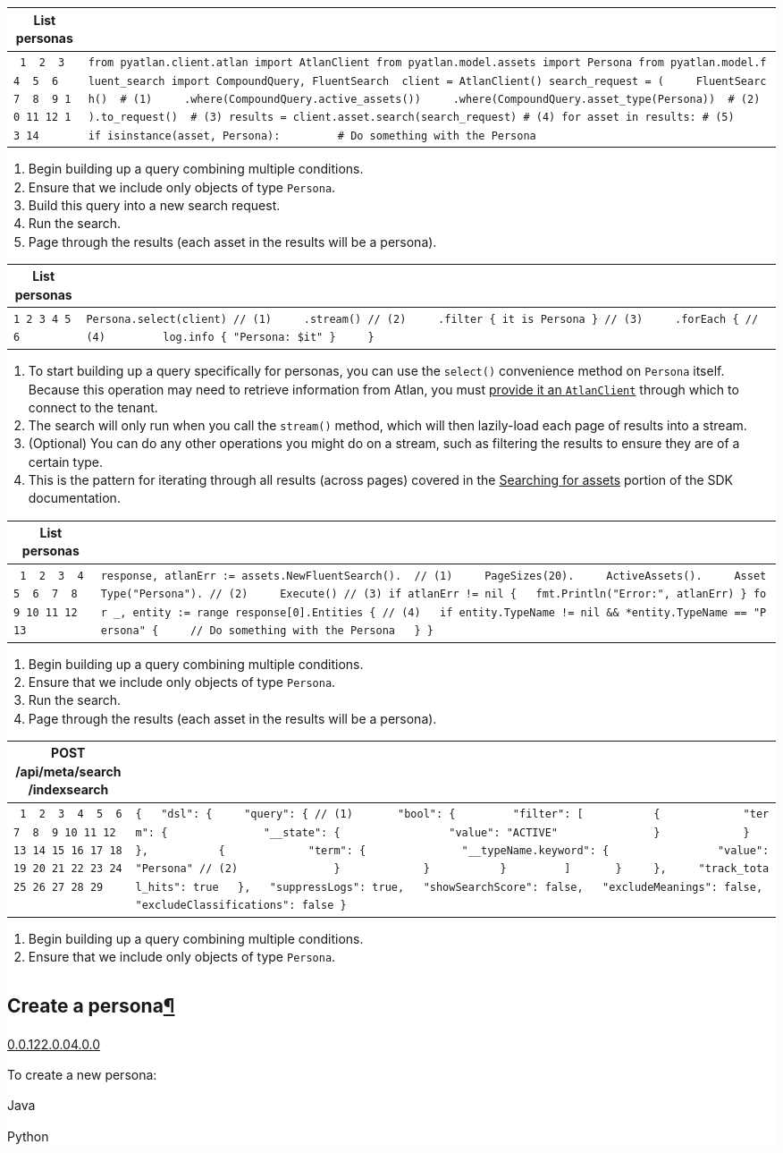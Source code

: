 | List personas | |
| --- | --- |
| ```  1  2  3  4  5  6  7  8  9 10 11 12 13 14 ``` | ``` from pyatlan.client.atlan import AtlanClient from pyatlan.model.assets import Persona from pyatlan.model.fluent_search import CompoundQuery, FluentSearch  client = AtlanClient() search_request = (     FluentSearch()  # (1)     .where(CompoundQuery.active_assets())     .where(CompoundQuery.asset_type(Persona))  # (2) ).to_request()  # (3) results = client.asset.search(search_request) # (4) for asset in results: # (5)     if isinstance(asset, Persona):         # Do something with the Persona  ``` |

1. Begin building up a query combining multiple conditions.
2. Ensure that we include only objects of type `Persona`.
3. Build this query into a new search request.
4. Run the search.
5. Page through the results (each asset in the results will be a persona).

| List personas | |
| --- | --- |
| ``` 1 2 3 4 5 6 ``` | ``` Persona.select(client) // (1)     .stream() // (2)     .filter { it is Persona } // (3)     .forEach { // (4)         log.info { "Persona: $it" }     }  ``` |

1. To start building up a query specifically for personas, you can use the `select()` convenience method on `Persona` itself. Because this operation may need to retrieve information from Atlan, you must [provide it an `AtlanClient`](../../../../sdks/kotlin/#configure-the-sdk) through which to connect to the tenant.
2. The search will only run when you call the `stream()` method, which will then lazily\-load each page of results into a stream.
3. (Optional) You can do any other operations you might do on a stream, such as filtering the results to ensure they are of a certain type.
4. This is the pattern for iterating through all results (across pages) covered in the [Searching for assets](../../advanced-examples/search/#multiple-pages-of-results) portion of the SDK documentation.

| List personas | |
| --- | --- |
| ```  1  2  3  4  5  6  7  8  9 10 11 12 13 ``` | ``` response, atlanErr := assets.NewFluentSearch().  // (1)     PageSizes(20).     ActiveAssets().     AssetType("Persona"). // (2)     Execute() // (3) if atlanErr != nil {   fmt.Println("Error:", atlanErr) } for _, entity := range response[0].Entities { // (4)   if entity.TypeName != nil && *entity.TypeName == "Persona" {     // Do something with the Persona   } }  ``` |

1. Begin building up a query combining multiple conditions.
2. Ensure that we include only objects of type `Persona`.
3. Run the search.
4. Page through the results (each asset in the results will be a persona).

| POST /api/meta/search/indexsearch | |
| --- | --- |
| ```  1  2  3  4  5  6  7  8  9 10 11 12 13 14 15 16 17 18 19 20 21 22 23 24 25 26 27 28 29 ``` | ``` {   "dsl": {     "query": { // (1)       "bool": {         "filter": [           {             "term": {               "__state": {                 "value": "ACTIVE"               }             }           },           {             "term": {               "__typeName.keyword": {                 "value": "Persona" // (2)               }             }           }         ]       }     },     "track_total_hits": true   },   "suppressLogs": true,   "showSearchScore": false,   "excludeMeanings": false,   "excludeClassifications": false }  ``` |

1. Begin building up a query combining multiple conditions.
2. Ensure that we include only objects of type `Persona`.

Create a persona[¶](#create-a-persona "Permanent link")
-------------------------------------------------------

[0\.0\.12](https://github.com/atlanhq/atlan-go/releases/tag/0.0.12 "Minimum version")[2\.0\.0](https://github.com/atlanhq/atlan-python/releases/tag/2.0.0 "Minimum version")[4\.0\.0](https://github.com/atlanhq/atlan-java/releases/tag/v4.0.0 "Minimum version")

To create a new persona:

Java

Python
